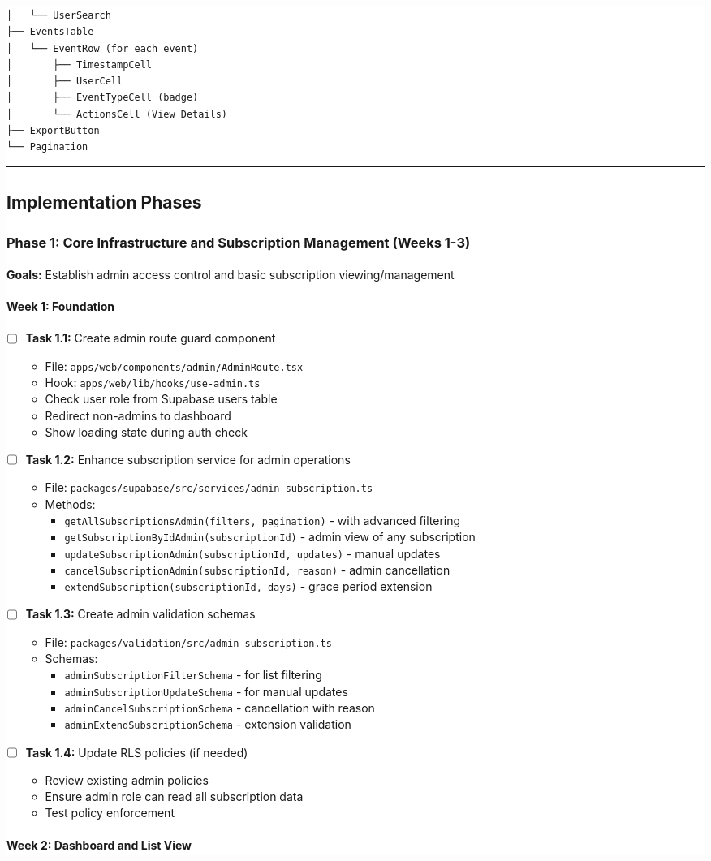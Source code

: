 ```
│   └── UserSearch
├── EventsTable
│   └── EventRow (for each event)
│       ├── TimestampCell
│       ├── UserCell
│       ├── EventTypeCell (badge)
│       └── ActionsCell (View Details)
├── ExportButton
└── Pagination
```

---

## Implementation Phases

### Phase 1: Core Infrastructure and Subscription Management (Weeks 1-3)

**Goals:** Establish admin access control and basic subscription viewing/management

#### Week 1: Foundation

- [ ] **Task 1.1:** Create admin route guard component
  - File: `apps/web/components/admin/AdminRoute.tsx`
  - Hook: `apps/web/lib/hooks/use-admin.ts`
  - Check user role from Supabase users table
  - Redirect non-admins to dashboard
  - Show loading state during auth check

- [ ] **Task 1.2:** Enhance subscription service for admin operations
  - File: `packages/supabase/src/services/admin-subscription.ts`
  - Methods:
    - `getAllSubscriptionsAdmin(filters, pagination)` - with advanced filtering
    - `getSubscriptionByIdAdmin(subscriptionId)` - admin view of any subscription
    - `updateSubscriptionAdmin(subscriptionId, updates)` - manual updates
    - `cancelSubscriptionAdmin(subscriptionId, reason)` - admin cancellation
    - `extendSubscription(subscriptionId, days)` - grace period extension

- [ ] **Task 1.3:** Create admin validation schemas
  - File: `packages/validation/src/admin-subscription.ts`
  - Schemas:
    - `adminSubscriptionFilterSchema` - for list filtering
    - `adminSubscriptionUpdateSchema` - for manual updates
    - `adminCancelSubscriptionSchema` - cancellation with reason
    - `adminExtendSubscriptionSchema` - extension validation

- [ ] **Task 1.4:** Update RLS policies (if needed)
  - Review existing admin policies
  - Ensure admin role can read all subscription data
  - Test policy enforcement

#### Week 2: Dashboard and List View

